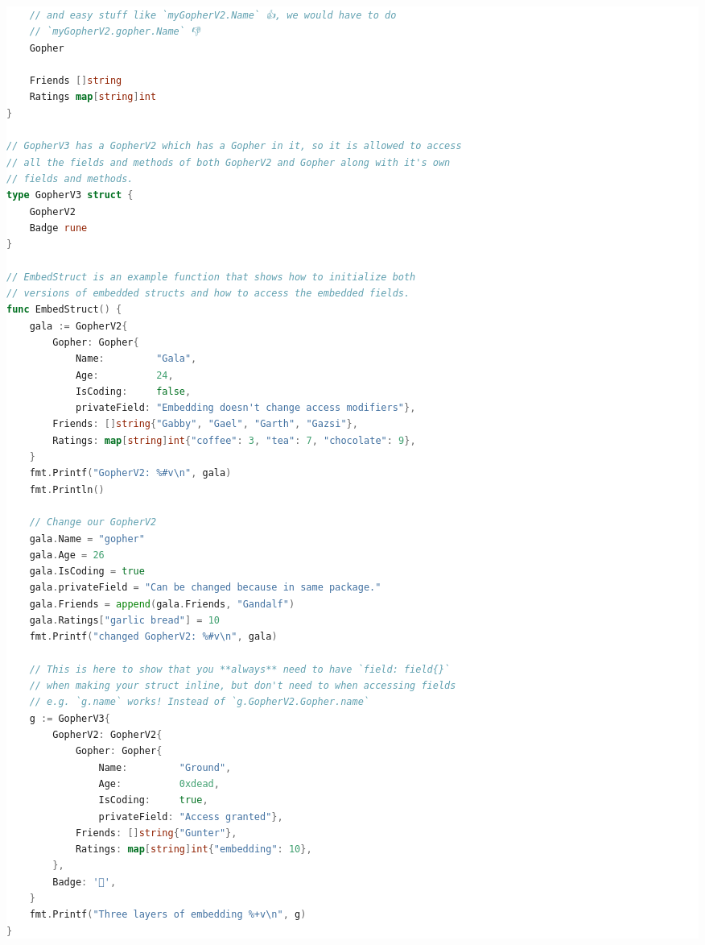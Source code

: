 ```go
	// and easy stuff like `myGopherV2.Name` 👍, we would have to do
	// `myGopherV2.gopher.Name` 👎
	Gopher

	Friends []string
	Ratings map[string]int
}

// GopherV3 has a GopherV2 which has a Gopher in it, so it is allowed to access
// all the fields and methods of both GopherV2 and Gopher along with it's own
// fields and methods.
type GopherV3 struct {
	GopherV2
	Badge rune
}

// EmbedStruct is an example function that shows how to initialize both
// versions of embedded structs and how to access the embedded fields.
func EmbedStruct() {
	gala := GopherV2{
		Gopher: Gopher{
			Name:         "Gala",
			Age:          24,
			IsCoding:     false,
			privateField: "Embedding doesn't change access modifiers"},
		Friends: []string{"Gabby", "Gael", "Garth", "Gazsi"},
		Ratings: map[string]int{"coffee": 3, "tea": 7, "chocolate": 9},
	}
	fmt.Printf("GopherV2: %#v\n", gala)
	fmt.Println()

	// Change our GopherV2
	gala.Name = "gopher"
	gala.Age = 26
	gala.IsCoding = true
	gala.privateField = "Can be changed because in same package."
	gala.Friends = append(gala.Friends, "Gandalf")
	gala.Ratings["garlic bread"] = 10
	fmt.Printf("changed GopherV2: %#v\n", gala)

	// This is here to show that you **always** need to have `field: field{}`
	// when making your struct inline, but don't need to when accessing fields
	// e.g. `g.name` works! Instead of `g.GopherV2.Gopher.name`
	g := GopherV3{
		GopherV2: GopherV2{
			Gopher: Gopher{
				Name:         "Ground",
				Age:          0xdead,
				IsCoding:     true,
				privateField: "Access granted"},
			Friends: []string{"Gunter"},
			Ratings: map[string]int{"embedding": 10},
		},
		Badge: '🤯',
	}
	fmt.Printf("Three layers of embedding %+v\n", g)
}
```
